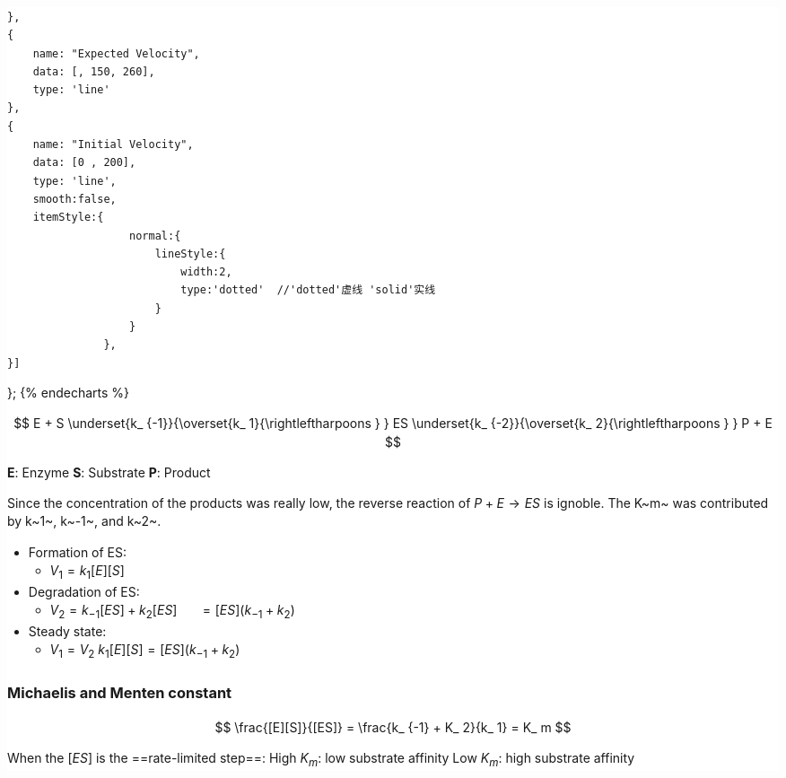     },
    {
        name: "Expected Velocity",
        data: [, 150, 260],
        type: 'line'
    },
    {
        name: "Initial Velocity",
        data: [0 , 200],
        type: 'line',
        smooth:false,
        itemStyle:{
                       normal:{
                           lineStyle:{
                               width:2,
                               type:'dotted'  //'dotted'虚线 'solid'实线
                           }
                       }
                   },         
    }]
};
{% endecharts %}

$$
E + S \underset{k_ {-1}}{\overset{k_ 1}{\rightleftharpoons } }    ES \underset{k_ {-2}}{\overset{k_ 2}{\rightleftharpoons } }   P + E
$$

**E**: Enzyme
**S**: Substrate
**P**: Product

Since the concentration of the products was really low, the reverse reaction of $P + E \to ES$ is ignoble. The K~m~ was contributed by k~1~, k~-1~, and k~2~.


- Formation of ES:
  - $V_ 1 = k_ 1[E][S]$
- Degradation of ES:
  - $V_ 2 = k_ {-1}[ES]+ k_ 2[ES]$
    $\ \ \ \ \ = [ES](k_ {-1} + k_ 2)$
- Steady state:
  - $V_ 1 = V_ 2$
    $k_ 1[E][S]=[ES](k_ {-1} + k_ 2)$

### Michaelis and Menten constant

$$
\frac{[E][S]}{[ES]} = \frac{k_ {-1} + K_ 2}{k_ 1} = K_ m
$$

When the $[ES]$ is the ==rate-limited step==:
High $K_ m$: low substrate affinity
Low $K_ m$: high substrate affinity
